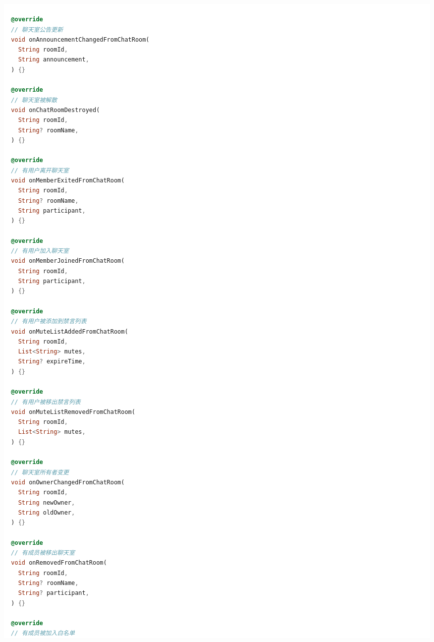 ```dart

  @override
  // 聊天室公告更新
  void onAnnouncementChangedFromChatRoom(
    String roomId,
    String announcement,
  ) {}

  @override
  // 聊天室被解散
  void onChatRoomDestroyed(
    String roomId,
    String? roomName,
  ) {}

  @override
  // 有用户离开聊天室
  void onMemberExitedFromChatRoom(
    String roomId,
    String? roomName,
    String participant,
  ) {}

  @override
  // 有用户加入聊天室
  void onMemberJoinedFromChatRoom(
    String roomId,
    String participant,
  ) {}

  @override
  // 有用户被添加到禁言列表
  void onMuteListAddedFromChatRoom(
    String roomId,
    List<String> mutes,
    String? expireTime,
  ) {}

  @override
  // 有用户被移出禁言列表
  void onMuteListRemovedFromChatRoom(
    String roomId,
    List<String> mutes,
  ) {}

  @override
  // 聊天室所有者变更
  void onOwnerChangedFromChatRoom(
    String roomId,
    String newOwner,
    String oldOwner,
  ) {}

  @override
  // 有成员被移出聊天室
  void onRemovedFromChatRoom(
    String roomId,
    String? roomName,
    String? participant,
  ) {}

  @override
  // 有成员被加入白名单
```